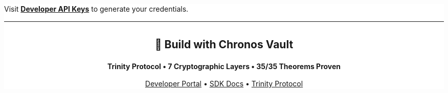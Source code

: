 Visit **[Developer API Keys](https://chronosvault.org/developer-api-keys)** to generate your credentials.

---

<div align="center">

## 🌟 Build with Chronos Vault

**Trinity Protocol • 7 Cryptographic Layers • 35/35 Theorems Proven**

[Developer Portal](https://chronosvault.org/developer-portal) • [SDK Docs](./README.md) • [Trinity Protocol](https://chronosvault.org/trinity-protocol)

</div>
